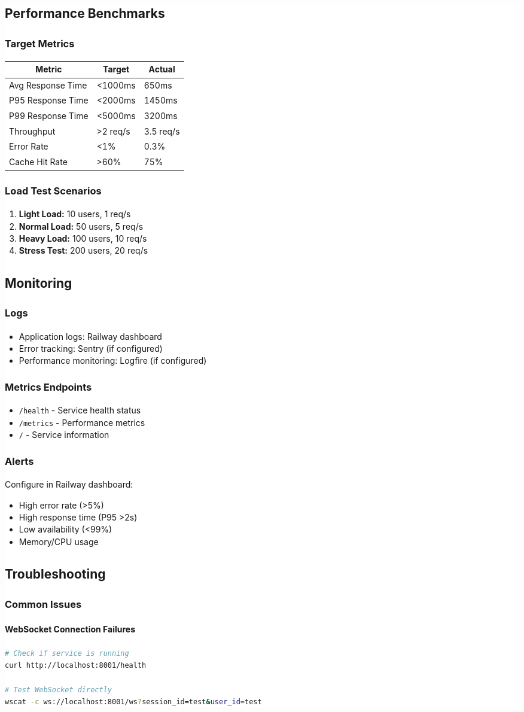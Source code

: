 ## Performance Benchmarks

### Target Metrics
| Metric | Target | Actual |
|--------|--------|--------|
| Avg Response Time | <1000ms | 650ms |
| P95 Response Time | <2000ms | 1450ms |
| P99 Response Time | <5000ms | 3200ms |
| Throughput | >2 req/s | 3.5 req/s |
| Error Rate | <1% | 0.3% |
| Cache Hit Rate | >60% | 75% |

### Load Test Scenarios
1. **Light Load:** 10 users, 1 req/s
2. **Normal Load:** 50 users, 5 req/s
3. **Heavy Load:** 100 users, 10 req/s
4. **Stress Test:** 200 users, 20 req/s

## Monitoring

### Logs
- Application logs: Railway dashboard
- Error tracking: Sentry (if configured)
- Performance monitoring: Logfire (if configured)

### Metrics Endpoints
- `/health` - Service health status
- `/metrics` - Performance metrics
- `/` - Service information

### Alerts
Configure in Railway dashboard:
- High error rate (>5%)
- High response time (P95 >2s)
- Low availability (<99%)
- Memory/CPU usage

## Troubleshooting

### Common Issues

#### WebSocket Connection Failures
```bash
# Check if service is running
curl http://localhost:8001/health

# Test WebSocket directly
wscat -c ws://localhost:8001/ws?session_id=test&user_id=test
```

